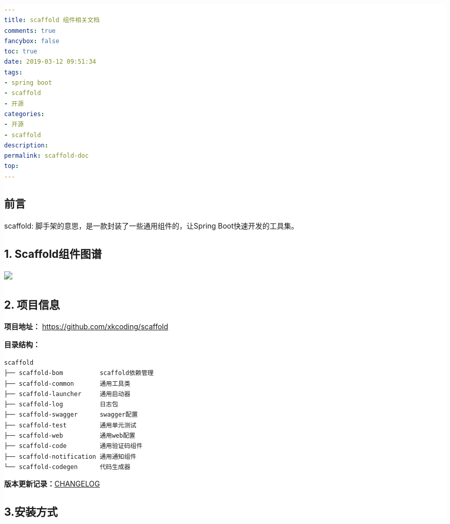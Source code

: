 ```yaml
---
title: scaffold 组件相关文档
comments: true
fancybox: false
toc: true
date: 2019-03-12 09:51:34
tags: 
- spring boot
- scaffold
- 开源
categories:
- 开源
- scaffold
description:
permalink: scaffold-doc
top:
---
```

<h2 id="intro">前言</h2>
scaffold: 脚手架的意思，是一款封装了一些通用组件的，让Spring Boot快速开发的工具集。



## 1. Scaffold组件图谱

<img src="https://static.xkcoding.com/blog/scaffold-doc/image-scaffold-xmind-1.0.8.png"/> 

## 2. 项目信息

**项目地址：** https://github.com/xkcoding/scaffold

**目录结构：**

```bash
scaffold
├── scaffold-bom          scaffold依赖管理
├── scaffold-common       通用工具类
├── scaffold-launcher     通用启动器
├── scaffold-log          日志包
├── scaffold-swagger      swagger配置
├── scaffold-test         通用单元测试
├── scaffold-web          通用web配置
├── scaffold-code         通用验证码组件
├── scaffold-notification 通用通知组件
└── scaffold-codegen      代码生成器
```

**版本更新记录：**[CHANGELOG](https://github.com/xkcoding/scaffold/blob/master/CHANGELOG.md)

## 3.安装方式
